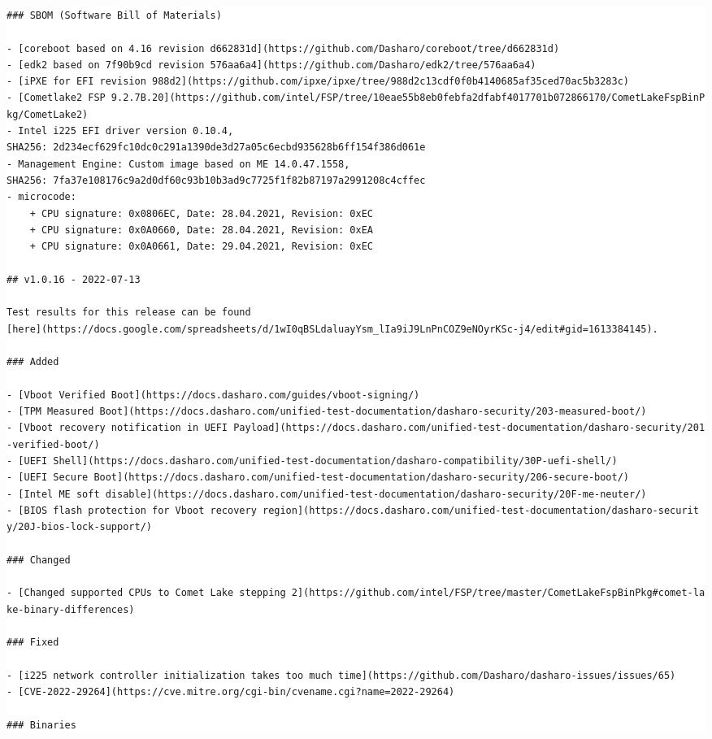     ### SBOM (Software Bill of Materials)

    - [coreboot based on 4.16 revision d662831d](https://github.com/Dasharo/coreboot/tree/d662831d)
    - [edk2 based on 7f90b9cd revision 576aa6a4](https://github.com/Dasharo/edk2/tree/576aa6a4)
    - [iPXE for EFI revision 988d2](https://github.com/ipxe/ipxe/tree/988d2c13cdf0f0b4140685af35ced70ac5b3283c)
    - [Cometlake2 FSP 9.2.7B.20](https://github.com/intel/FSP/tree/10eae55b8eb0febfa2dfabf4017701b072866170/CometLakeFspBinPkg/CometLake2)
    - Intel i225 EFI driver version 0.10.4,
    SHA256: 2d234ecf629fc10dc0c291a1390de3d27a05c6ecbd935628b6ff154f386d061e
    - Management Engine: Custom image based on ME 14.0.47.1558,
    SHA256: 7fa37e108176c9a2d0df60c93b10b3ad9c7725f1f82b87197a2991208c4cffec
    - microcode:
        + CPU signature: 0x0806EC, Date: 28.04.2021, Revision: 0xEC
        + CPU signature: 0x0A0660, Date: 28.04.2021, Revision: 0xEA
        + CPU signature: 0x0A0661, Date: 29.04.2021, Revision: 0xEC

    ## v1.0.16 - 2022-07-13

    Test results for this release can be found
    [here](https://docs.google.com/spreadsheets/d/1wI0qBSLdaluayYsm_lIa9iJ9LnPnCOZ9eNOyrKSc-j4/edit#gid=1613384145).

    ### Added

    - [Vboot Verified Boot](https://docs.dasharo.com/guides/vboot-signing/)
    - [TPM Measured Boot](https://docs.dasharo.com/unified-test-documentation/dasharo-security/203-measured-boot/)
    - [Vboot recovery notification in UEFI Payload](https://docs.dasharo.com/unified-test-documentation/dasharo-security/201-verified-boot/)
    - [UEFI Shell](https://docs.dasharo.com/unified-test-documentation/dasharo-compatibility/30P-uefi-shell/)
    - [UEFI Secure Boot](https://docs.dasharo.com/unified-test-documentation/dasharo-security/206-secure-boot/)
    - [Intel ME soft disable](https://docs.dasharo.com/unified-test-documentation/dasharo-security/20F-me-neuter/)
    - [BIOS flash protection for Vboot recovery region](https://docs.dasharo.com/unified-test-documentation/dasharo-security/20J-bios-lock-support/)

    ### Changed

    - [Changed supported CPUs to Comet Lake stepping 2](https://github.com/intel/FSP/tree/master/CometLakeFspBinPkg#comet-lake-binary-differences)

    ### Fixed

    - [i225 network controller initialization takes too much time](https://github.com/Dasharo/dasharo-issues/issues/65)
    - [CVE-2022-29264](https://cve.mitre.org/cgi-bin/cvename.cgi?name=2022-29264)

    ### Binaries
